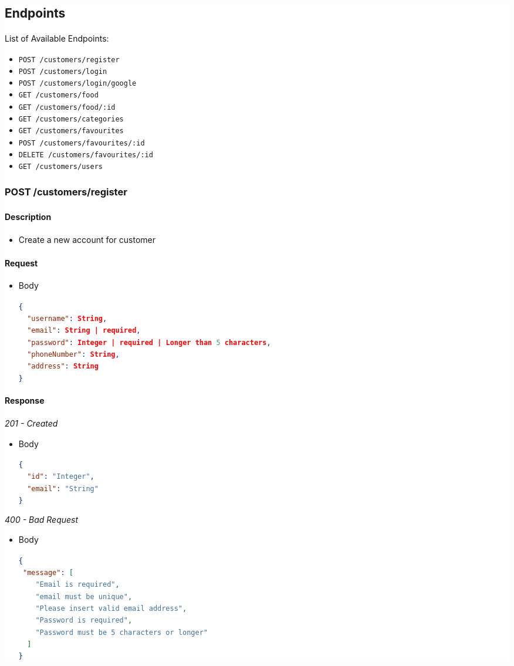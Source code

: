 ## Endpoints

List of Available Endpoints:
- `POST /customers/register`
- `POST /customers/login`
- `POST /customers/login/google`
- `GET /customers/food`
- `GET /customers/food/:id`
- `GET /customers/categories`
- `GET /customers/favourites`
- `POST /customers/favourites/:id`
- `DELETE /customers/favourites/:id`
- `GET /customers/users`

### POST /customers/register
#### Description
- Create a new account for customer

#### Request
- Body
    ```json
    {
      "username": String,
      "email": String | required,
      "password": Integer | required | Longer than 5 characters,
      "phoneNumber": String,
      "address": String
    }
    ```
#### Response
_201 - Created_
- Body
    ```json
    {
      "id": "Integer",
      "email": "String"
    }
    ```

_400 - Bad Request_
- Body
    ```json
    {
     "message": [
        "Email is required",
        "email must be unique",
        "Please insert valid email address",
        "Password is required",
        "Password must be 5 characters or longer"
      ]
    }
    ```
